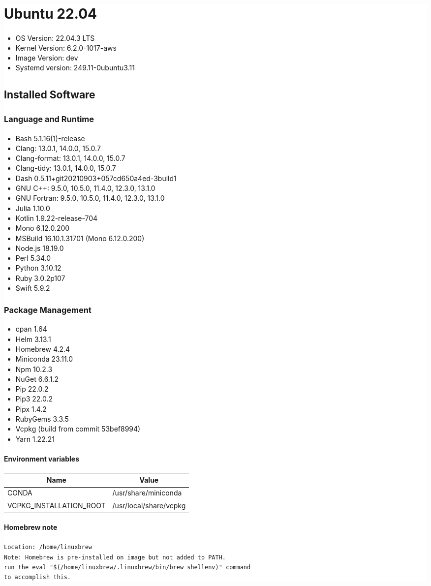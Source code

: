 # Ubuntu 22.04
- OS Version: 22.04.3 LTS
- Kernel Version: 6.2.0-1017-aws
- Image Version: dev
- Systemd version: 249.11-0ubuntu3.11

## Installed Software

### Language and Runtime
- Bash 5.1.16(1)-release
- Clang: 13.0.1, 14.0.0, 15.0.7
- Clang-format: 13.0.1, 14.0.0, 15.0.7
- Clang-tidy: 13.0.1, 14.0.0, 15.0.7
- Dash 0.5.11+git20210903+057cd650a4ed-3build1
- GNU C++: 9.5.0, 10.5.0, 11.4.0, 12.3.0, 13.1.0
- GNU Fortran: 9.5.0, 10.5.0, 11.4.0, 12.3.0, 13.1.0
- Julia 1.10.0
- Kotlin 1.9.22-release-704
- Mono 6.12.0.200
- MSBuild 16.10.1.31701 (Mono 6.12.0.200)
- Node.js 18.19.0
- Perl 5.34.0
- Python 3.10.12
- Ruby 3.0.2p107
- Swift 5.9.2

### Package Management
- cpan 1.64
- Helm 3.13.1
- Homebrew 4.2.4
- Miniconda 23.11.0
- Npm 10.2.3
- NuGet 6.6.1.2
- Pip 22.0.2
- Pip3 22.0.2
- Pipx 1.4.2
- RubyGems 3.3.5
- Vcpkg (build from commit 53bef8994)
- Yarn 1.22.21

#### Environment variables
| Name                    | Value                  |
| ----------------------- | ---------------------- |
| CONDA                   | /usr/share/miniconda   |
| VCPKG_INSTALLATION_ROOT | /usr/local/share/vcpkg |

#### Homebrew note
```
Location: /home/linuxbrew
Note: Homebrew is pre-installed on image but not added to PATH.
run the eval "$(/home/linuxbrew/.linuxbrew/bin/brew shellenv)" command
to accomplish this.
```
